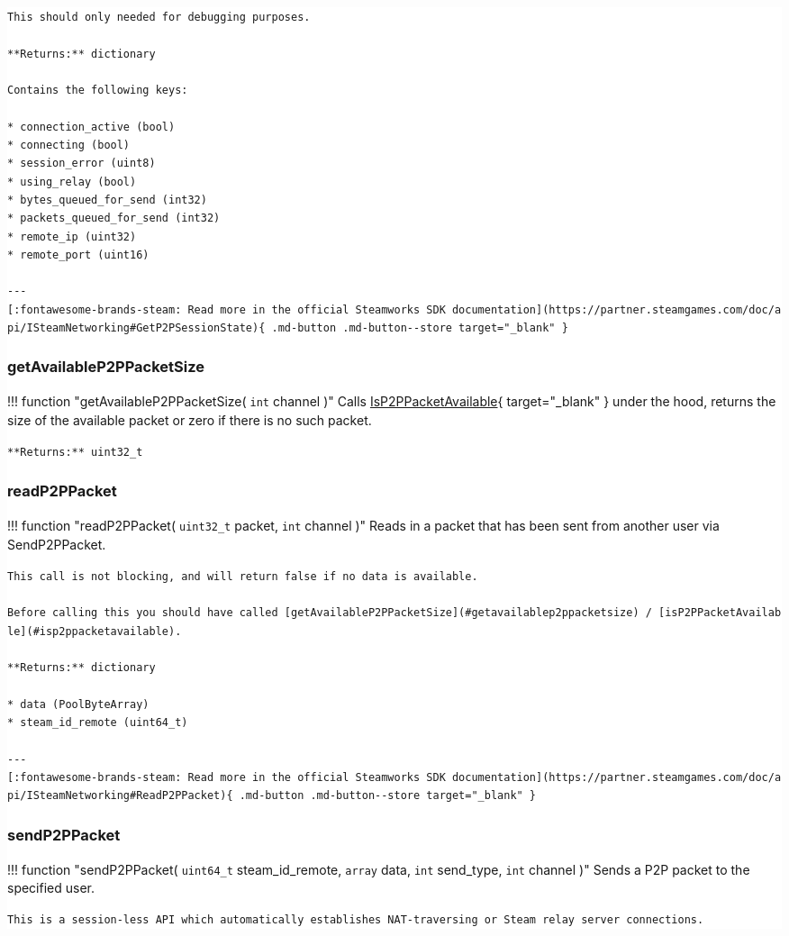 	This should only needed for debugging purposes.

	**Returns:** dictionary

	Contains the following keys:

	* connection_active (bool)
	* connecting (bool)
	* session_error (uint8)
	* using_relay (bool)
	* bytes_queued_for_send (int32)
	* packets_queued_for_send (int32)
	* remote_ip (uint32)
	* remote_port (uint16)

    ---
    [:fontawesome-brands-steam: Read more in the official Steamworks SDK documentation](https://partner.steamgames.com/doc/api/ISteamNetworking#GetP2PSessionState){ .md-button .md-button--store target="_blank" }

### getAvailableP2PPacketSize

!!! function "getAvailableP2PPacketSize( ```int``` channel )"
	Calls [IsP2PPacketAvailable](https://partner.steamgames.com/doc/api/ISteamNetworking#IsP2PPacketAvailable){ target="\_blank" } under the hood, returns the size of the available packet or zero if there is no such packet.

	**Returns:** uint32_t

### readP2PPacket

!!! function "readP2PPacket( ```uint32_t``` packet, ```int``` channel )"
	Reads in a packet that has been sent from another user via SendP2PPacket.

	This call is not blocking, and will return false if no data is available.

	Before calling this you should have called [getAvailableP2PPacketSize](#getavailablep2ppacketsize) / [isP2PPacketAvailable](#isp2ppacketavailable).

	**Returns:** dictionary

	* data (PoolByteArray)
	* steam_id_remote (uint64_t)

    ---
    [:fontawesome-brands-steam: Read more in the official Steamworks SDK documentation](https://partner.steamgames.com/doc/api/ISteamNetworking#ReadP2PPacket){ .md-button .md-button--store target="_blank" }

### sendP2PPacket

!!! function "sendP2PPacket( ```uint64_t``` steam_id_remote, ```array``` data, ```int``` send_type, ```int``` channel )"
	Sends a P2P packet to the specified user.

	This is a session-less API which automatically establishes NAT-traversing or Steam relay server connections.
